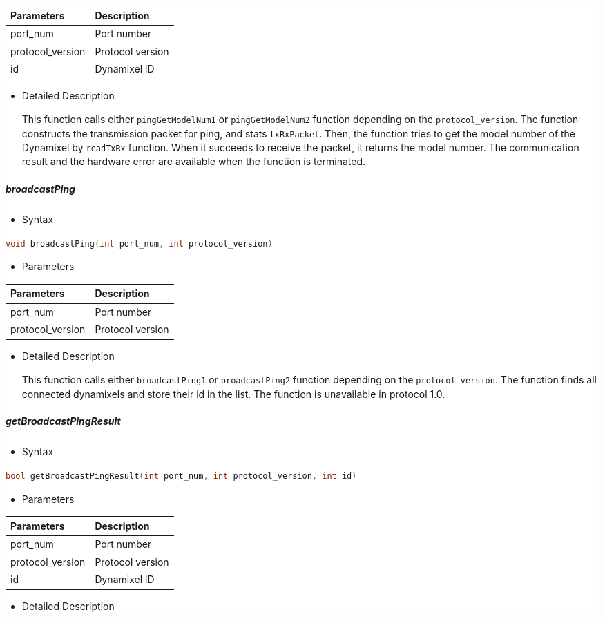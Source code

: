 | Parameters       | Description      |
|:-----------------|:-----------------|
| port_num         | Port number      |
| protocol_version | Protocol version |
| id               | Dynamixel ID     |

- Detailed Description

   This function calls either `pingGetModelNum1` or `pingGetModelNum2` function depending on the `protocol_version`. The function constructs the transmission packet for ping, and stats `txRxPacket`. Then, the function tries to get the model number of the Dynamixel by `readTxRx` function. When it succeeds to receive the packet, it returns the model number. The communication result and the hardware error are available when the function is terminated.


##### broadcastPing
- Syntax
```c
void broadcastPing(int port_num, int protocol_version)

```
- Parameters

| Parameters       | Description      |
|:-----------------|:-----------------|
| port_num         | Port number      |
| protocol_version | Protocol version |

- Detailed Description

   This function calls either `broadcastPing1` or `broadcastPing2` function depending on the `protocol_version`. The function finds all connected dynamixels and store their id in the list. The function is unavailable in protocol 1.0.


##### getBroadcastPingResult
- Syntax
```c
bool getBroadcastPingResult(int port_num, int protocol_version, int id)

```
- Parameters

| Parameters       | Description      |
|:-----------------|:-----------------|
| port_num         | Port number      |
| protocol_version | Protocol version |
| id               | Dynamixel ID     |

- Detailed Description
